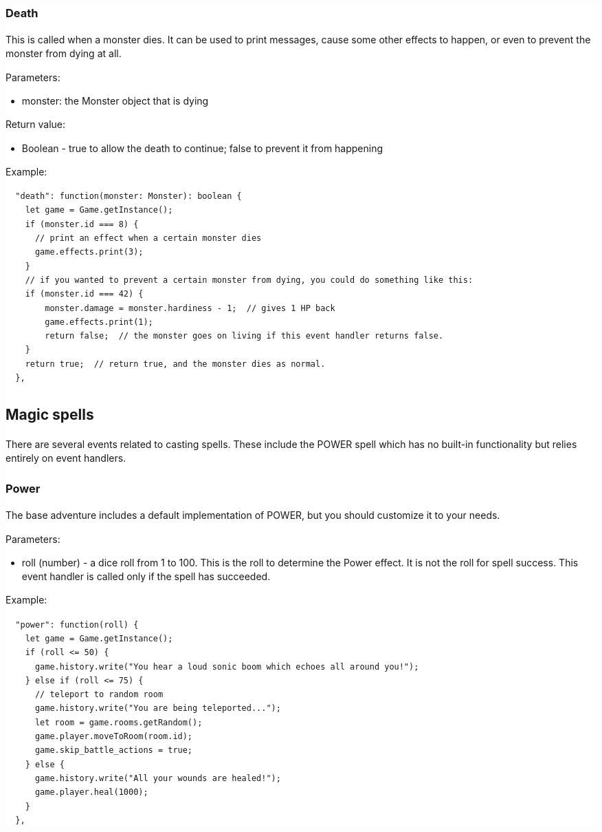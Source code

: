 ### Death

This is called when a monster dies. It can be used to print messages, cause some other effects to happen, or even to 
 prevent the monster from dying at all.
 
Parameters:
- monster: the Monster object that is dying

Return value:
- Boolean - true to allow the death to continue; false to prevent it from happening

Example: 

      "death": function(monster: Monster): boolean {
        let game = Game.getInstance();
        if (monster.id === 8) {
          // print an effect when a certain monster dies
          game.effects.print(3);
        }
        // if you wanted to prevent a certain monster from dying, you could do something like this:
        if (monster.id === 42) {
            monster.damage = monster.hardiness - 1;  // gives 1 HP back
            game.effects.print(1);
            return false;  // the monster goes on living if this event handler returns false.
        }
        return true;  // return true, and the monster dies as normal.
      },

## Magic spells

There are several events related to casting spells. These include the POWER spell which has no built-in functionality but relies entirely on event handlers.
 
### Power 

The base adventure includes a default implementation of POWER, but you should customize it to your needs.

Parameters:
- roll (number) - a dice roll from 1 to 100. This is the roll to determine the Power effect. It is not the roll for spell success. This event handler is called only if the spell has succeeded.

Example:

      "power": function(roll) {
        let game = Game.getInstance();
        if (roll <= 50) {
          game.history.write("You hear a loud sonic boom which echoes all around you!");
        } else if (roll <= 75) {
          // teleport to random room
          game.history.write("You are being teleported...");
          let room = game.rooms.getRandom();
          game.player.moveToRoom(room.id);
          game.skip_battle_actions = true;
        } else {
          game.history.write("All your wounds are healed!");
          game.player.heal(1000);
        }
      },
